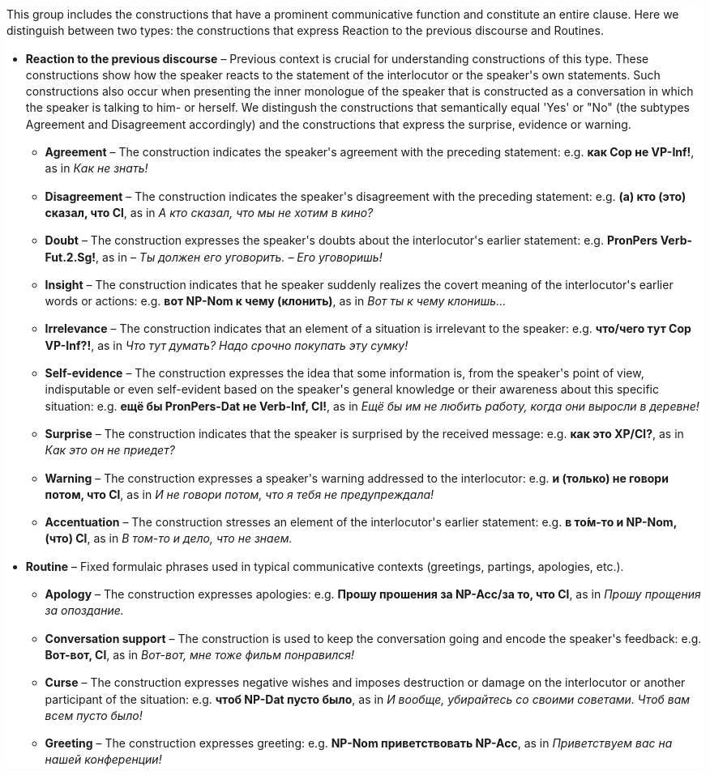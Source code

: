 This group includes the constructions that have a prominent communicative function and constitute an entire clause. Here we distinguish between two types: the constructions that express Reaction to the previous discourse and Routines.

+ **Reaction to the previous discourse** – Previous context is crucial for understanding constructions of this type. These constructions show how the speaker reacts to the statement of the interlocutor or the speaker's own statements.  Such constructions also occur when presenting the inner monologue of the speaker that is constructed as a conversation in which the speaker is talking to him- or herself. We distingush the constructions that semantically equal 'Yes' or "No" (the subtypes Agreement and Disagreement accordingly) and the constructions that express the surprise, evidence or warning. 

  + **Agreement** – The construction indicates the speaker's agreement with the preceding statement: e.g. **как Cop не VP-Inf!**, as in _Как не знать!_

  + **Disagreement** – The construction indicates the speaker's disagreement with the preceding statement: e.g. **(а) кто (это) сказал, что Cl**, as in _А кто сказал, что мы не хотим в кино?_

  + **Doubt** – The construction expresses the speaker's doubts about the interlocutor's earlier statement: e.g. **PronPers Verb-Fut.2.Sg!**, as in _– Ты должен его уговорить. – Его уговоришь!_

  + **Insight** – The construction indicates that he speaker suddenly realizes the covert meaning of the interlocutor's earlier words or actions: e.g. **вот NP-Nom к чему (клонить)**, as in _Вот ты к чему клонишь..._

  + **Irrelevance** – The construction indicates that an element of a situation is irrelevant to the speaker: e.g. **что/чего тут Cop VP-Inf?!**, as in _Что тут думать? Надо срочно покупать эту сумку!_

  + **Self-evidence** – The construction expresses the idea that some information is, from the speaker's point of view, indisputable or even self-evident based on the speaker's general knowledge or their awareness about this specific situation: e.g. **ещё бы PronPers-Dat не Verb-Inf, Cl!**, as in _Ещё бы им не любить работу, когда они выросли в деревне!_

  + **Surprise** – The construction indicates that the speaker is surprised by the received message: e.g. **как это XP/Cl?**, as in _Как это он не приедет?_

  + **Warning** – The construction expresses a speaker's warning addressed to the interlocutor: e.g. **и (только) не говори потом, что Cl**, as in _И не говори потом, что я тебя не предупреждала!_

  + **Accentuation** – The construction stresses an element of the interlocutor's earlier statement: e.g. **в то́м-то и NP-Nom, (что) Cl**, as in _В том-то и дело, что не знаем._

+ **Routine** – Fixed formulaic phrases used in typical communicative contexts (greetings, partings, apologies, etc.). 

  + **Apology** – The construction expresses apologies: e.g. **Прошу прошения за NP-Acc/за то, что Cl**, as in _Прошу прощения за опоздание._

  + **Conversation support** – The construction is used to keep the conversation going and encode the speaker's feedback: e.g. **Вот-вот, Cl**, as in _Вот-вот, мне тоже фильм понравился!_

  + **Curse** – The construction expresses negative wishes and imposes destruction or damage on the interlocutor or another participant of the situation: e.g. **чтоб NP-Dat пусто было**, as in _И вообще, убирайтесь со своими советами. Чтоб вам всем пусто было!_

  + **Greeting** – The construction expresses greeting: e.g. **NP-Nom приветствовать NP-Acc**, as in _Приветствуем вас на нашей конференции!_
